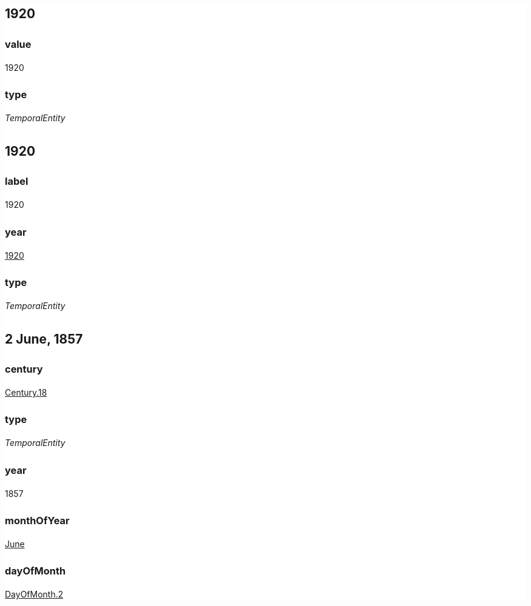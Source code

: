 ## 1920

### value


1920

### type


*TemporalEntity*

## 1920

### label


1920

### year


[1920](#1920)

### type


*TemporalEntity*

## 2 June, 1857

### century


[Century.18](#Century.18)

### type


*TemporalEntity*

### year


1857

### monthOfYear


[June](#June)

### dayOfMonth


[DayOfMonth.2](#DayOfMonth.2)
